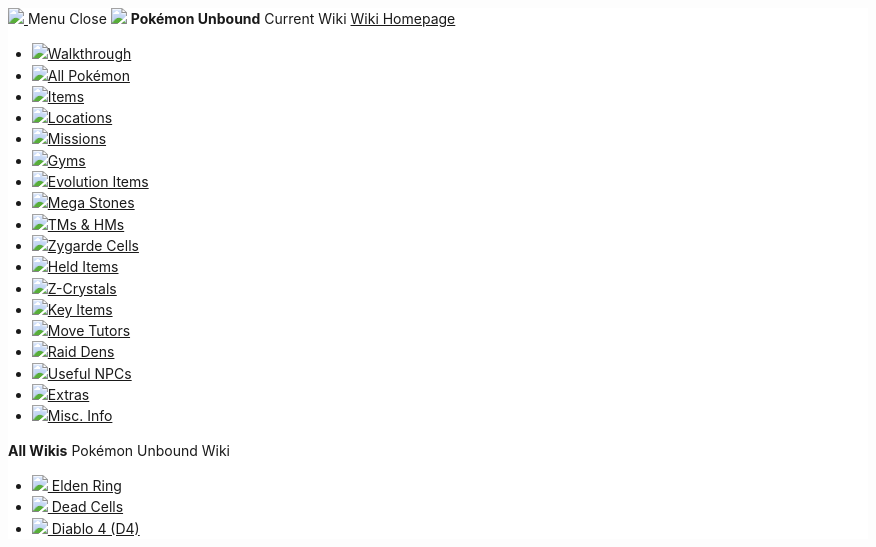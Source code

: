 [ ![](https://static.unboundwiki.com/wp-content/assets/images/2024/07/unbound-game-logo-x50.png) ](https://unboundwiki.com/pokemon/krabby/<https:/unboundwiki.com/>)
Menu Close
![](https://static.unboundwiki.com/wp-content/assets/images/2024/07/pokemon-unbound-frozen-heights-game-icon.jpg)
**Pokémon Unbound**
Current Wiki
[ Wiki Homepage ](https://unboundwiki.com/pokemon/krabby/<https:/unboundwiki.com/>)
  * [![](https://static.unboundwiki.com/wp-content/assets/images/2024/07/unbound-walkthrough-start-preview.jpg)Walkthrough](https://unboundwiki.com/pokemon/krabby/<https:/unboundwiki.com/walkthrough/>)
  * [![](https://static.unboundwiki.com/wp-content/assets/images/2024/07/pokemon-unbound-lab-exterior-150x150.jpg)All Pokémon](https://unboundwiki.com/pokemon/krabby/<https:/unboundwiki.com/pokemon/>)
  * [![](https://static.unboundwiki.com/wp-content/assets/images/2024/07/items-market-150x150.jpg)Items](https://unboundwiki.com/pokemon/krabby/<https:/unboundwiki.com/items/>)
  * [![](https://static.unboundwiki.com/wp-content/assets/images/2024/08/world-map-pokemon-unbound.jpg)Locations](https://unboundwiki.com/pokemon/krabby/<https:/unboundwiki.com/locations/>)
  * [![](https://static.unboundwiki.com/wp-content/assets/images/2024/07/missions-icon-150x150.jpg)Missions](https://unboundwiki.com/pokemon/krabby/<https:/unboundwiki.com/missions/>)
  * [![](https://static.unboundwiki.com/wp-content/assets/images/2024/12/exterior-crater-town-gym-200x200.jpg)Gyms](https://unboundwiki.com/pokemon/krabby/<https:/unboundwiki.com/gyms/>)
  * [![](https://static.unboundwiki.com/wp-content/assets/images/2024/08/evolutionary-items.jpg)Evolution Items](https://unboundwiki.com/pokemon/krabby/<https:/unboundwiki.com/items/evolution-items/>)
  * [![](https://static.unboundwiki.com/wp-content/assets/images/2024/07/mega-stone-150x150.jpg)Mega Stones](https://unboundwiki.com/pokemon/krabby/<https:/unboundwiki.com/mega-stones/>)
  * [![](https://static.unboundwiki.com/wp-content/assets/images/2024/07/tmloc-150x150.png)TMs & HMs](https://unboundwiki.com/pokemon/krabby/<https:/unboundwiki.com/tms-hms/>)
  * [![](https://static.unboundwiki.com/wp-content/assets/images/2024/08/zygarde-house.jpg)Zygarde Cells](https://unboundwiki.com/pokemon/krabby/<https:/unboundwiki.com/items/zygarde-cells/>)
  * [![](https://static.unboundwiki.com/wp-content/assets/images/2024/10/helditems-endgame-shop-200x200.jpg)Held Items](https://unboundwiki.com/pokemon/krabby/<https:/unboundwiki.com/items/held-items/>)
  * [![](https://static.unboundwiki.com/wp-content/assets/images/2024/08/zcrystals-listing-preview.jpg)Z-Crystals](https://unboundwiki.com/pokemon/krabby/<https:/unboundwiki.com/z-crystals/>)
  * [![](https://static.unboundwiki.com/wp-content/assets/images/2024/08/cube.jpg)Key Items](https://unboundwiki.com/pokemon/krabby/<https:/unboundwiki.com/items/key-items/>)
  * [![](https://static.unboundwiki.com/wp-content/assets/images/2024/09/move-tutors-preview.jpg)Move Tutors](https://unboundwiki.com/pokemon/krabby/<https:/unboundwiki.com/misc-info/move-tutors/>)
  * [![](https://static.unboundwiki.com/wp-content/assets/images/2024/10/raid-den-area-pokemon-unbound-lightv.jpg)Raid Dens](https://unboundwiki.com/pokemon/krabby/<https:/unboundwiki.com/raid-dens/>)
  * [![](https://static.unboundwiki.com/wp-content/assets/images/2024/11/useful-npc-preview-200x200.jpg)Useful NPCs](https://unboundwiki.com/pokemon/krabby/<https:/unboundwiki.com/misc-info/useful-npcs/>)
  * [![](https://static.unboundwiki.com/wp-content/assets/images/2024/10/kyurem-unbound-sidequest-200x200.jpg)Extras](https://unboundwiki.com/pokemon/krabby/<https:/unboundwiki.com/extras/>)
  * [![](https://static.unboundwiki.com/wp-content/assets/images/2024/08/dehara-mart.png)Misc. Info](https://unboundwiki.com/pokemon/krabby/<https:/unboundwiki.com/misc-info/>)


**All Wikis**
Pokémon Unbound Wiki
  * [ ![](https://unboundwiki.com/wp-content/themes/stratswiki/assets/img/wiki/elden-ring.png) Elden Ring ](https://unboundwiki.com/pokemon/krabby/<#>)
  * [ ![](https://unboundwiki.com/wp-content/themes/stratswiki/assets/img/wiki/dead-cells.jpg) Dead Cells ](https://unboundwiki.com/pokemon/krabby/<#>)
  * [ ![](https://unboundwiki.com/wp-content/themes/stratswiki/assets/img/wiki/diablo.png) Diablo 4 (D4) ](https://unboundwiki.com/pokemon/krabby/<#>)
